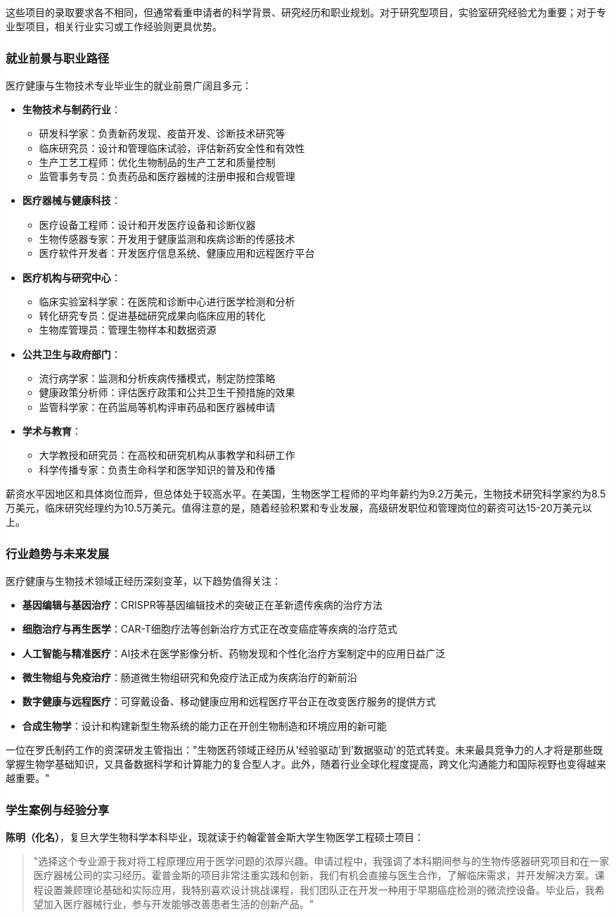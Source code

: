 这些项目的录取要求各不相同，但通常看重申请者的科学背景、研究经历和职业规划。对于研究型项目，实验室研究经验尤为重要；对于专业型项目，相关行业实习或工作经验则更具优势。

### 就业前景与职业路径

医疗健康与生物技术专业毕业生的就业前景广阔且多元：

- **生物技术与制药行业**：
  - 研发科学家：负责新药发现、疫苗开发、诊断技术研究等
  - 临床研究员：设计和管理临床试验，评估新药安全性和有效性
  - 生产工艺工程师：优化生物制品的生产工艺和质量控制
  - 监管事务专员：负责药品和医疗器械的注册申报和合规管理

- **医疗器械与健康科技**：
  - 医疗设备工程师：设计和开发医疗设备和诊断仪器
  - 生物传感器专家：开发用于健康监测和疾病诊断的传感技术
  - 医疗软件开发者：开发医疗信息系统、健康应用和远程医疗平台

- **医疗机构与研究中心**：
  - 临床实验室科学家：在医院和诊断中心进行医学检测和分析
  - 转化研究专员：促进基础研究成果向临床应用的转化
  - 生物库管理员：管理生物样本和数据资源

- **公共卫生与政府部门**：
  - 流行病学家：监测和分析疾病传播模式，制定防控策略
  - 健康政策分析师：评估医疗政策和公共卫生干预措施的效果
  - 监管科学家：在药监局等机构评审药品和医疗器械申请

- **学术与教育**：
  - 大学教授和研究员：在高校和研究机构从事教学和科研工作
  - 科学传播专家：负责生命科学和医学知识的普及和传播

薪资水平因地区和具体岗位而异，但总体处于较高水平。在美国，生物医学工程师的平均年薪约为9.2万美元，生物技术研究科学家约为8.5万美元，临床研究经理约为10.5万美元。值得注意的是，随着经验积累和专业发展，高级研发职位和管理岗位的薪资可达15-20万美元以上。

### 行业趋势与未来发展

医疗健康与生物技术领域正经历深刻变革，以下趋势值得关注：

- **基因编辑与基因治疗**：CRISPR等基因编辑技术的突破正在革新遗传疾病的治疗方法

- **细胞治疗与再生医学**：CAR-T细胞疗法等创新治疗方式正在改变癌症等疾病的治疗范式

- **人工智能与精准医疗**：AI技术在医学影像分析、药物发现和个性化治疗方案制定中的应用日益广泛

- **微生物组与免疫治疗**：肠道微生物组研究和免疫疗法正成为疾病治疗的新前沿

- **数字健康与远程医疗**：可穿戴设备、移动健康应用和远程医疗平台正在改变医疗服务的提供方式

- **合成生物学**：设计和构建新型生物系统的能力正在开创生物制造和环境应用的新可能

一位在罗氏制药工作的资深研发主管指出："生物医药领域正经历从'经验驱动'到'数据驱动'的范式转变。未来最具竞争力的人才将是那些既掌握生物学基础知识，又具备数据科学和计算能力的复合型人才。此外，随着行业全球化程度提高，跨文化沟通能力和国际视野也变得越来越重要。"

### 学生案例与经验分享

**陈明（化名）**，复旦大学生物科学本科毕业，现就读于约翰霍普金斯大学生物医学工程硕士项目：

>"选择这个专业源于我对将工程原理应用于医学问题的浓厚兴趣。申请过程中，我强调了本科期间参与的生物传感器研究项目和在一家医疗器械公司的实习经历。霍普金斯的项目非常注重实践和创新，我们有机会直接与医生合作，了解临床需求，并开发解决方案。课程设置兼顾理论基础和实际应用，我特别喜欢设计挑战课程，我们团队正在开发一种用于早期癌症检测的微流控设备。毕业后，我希望加入医疗器械行业，参与开发能够改善患者生活的创新产品。"
